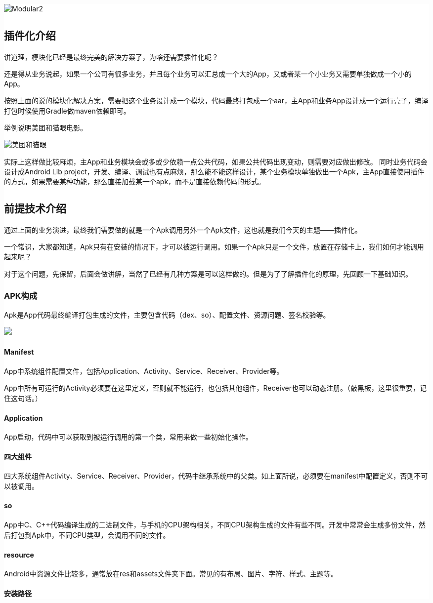 ![Modular2](http://upload-images.jianshu.io/upload_images/1520343-7232a81c66f98a47.png?imageMogr2/auto-orient/strip%7CimageView2/2/w/1240)

## 插件化介绍

讲道理，模块化已经是最终完美的解决方案了，为啥还需要插件化呢？

还是得从业务说起，如果一个公司有很多业务，并且每个业务可以汇总成一个大的App，又或者某一个小业务又需要单独做成一个小的App。

按照上面的说的模块化解决方案，需要把这个业务设计成一个模块，代码最终打包成一个aar，主App和业务App设计成一个运行壳子，编译打包时候使用Gradle做maven依赖即可。

举例说明美团和猫眼电影。

![美团和猫眼](https://raw.githubusercontent.com/LiushuiXiaoxia/AndroidPluginArticle/master/doc/6.png)

实际上这样做比较麻烦，主App和业务模块会或多或少依赖一点公共代码，如果公共代码出现变动，则需要对应做出修改。
同时业务代码会设计成Android Lib project，开发、编译、调试也有点麻烦，那么能不能这样设计，某个业务模块单独做出一个Apk，主App直接使用插件的方式，如果需要某种功能，那么直接加载某一个apk，而不是直接依赖代码的形式。

## 前提技术介绍

通过上面的业务演进，最终我们需要做的就是一个Apk调用另外一个Apk文件，这也就是我们今天的主题——插件化。

一个常识，大家都知道，Apk只有在安装的情况下，才可以被运行调用。如果一个Apk只是一个文件，放置在存储卡上，我们如何才能调用起来呢？

对于这个问题，先保留，后面会做讲解，当然了已经有几种方案是可以这样做的。但是为了了解插件化的原理，先回顾一下基础知识。

### APK构成

Apk是App代码最终编译打包生成的文件，主要包含代码（dex、so）、配置文件、资源问题、签名校验等。

![](http://upload-images.jianshu.io/upload_images/1520343-5e31f0795f7befc0.png?imageMogr2/auto-orient/strip%7CimageView2/2/w/1240)

#### Manifest

App中系统组件配置文件，包括Application、Activity、Service、Receiver、Provider等。

App中所有可运行的Activity必须要在这里定义，否则就不能运行，也包括其他组件，Receiver也可以动态注册。（敲黑板，这里很重要，记住这句话。）

#### Application

App启动，代码中可以获取到被运行调用的第一个类，常用来做一些初始化操作。

#### 四大组件

四大系统组件Activity、Service、Receiver、Provider，代码中继承系统中的父类。如上面所说，必须要在manifest中配置定义，否则不可以被调用。

#### so

App中C、C++代码编译生成的二进制文件，与手机的CPU架构相关，不同CPU架构生成的文件有些不同。开发中常常会生成多份文件，然后打包到Apk中，不同CPU类型，会调用不同的文件。

#### resource

Android中资源文件比较多，通常放在res和assets文件夹下面。常见的有布局、图片、字符、样式、主题等。

#### 安装路径
